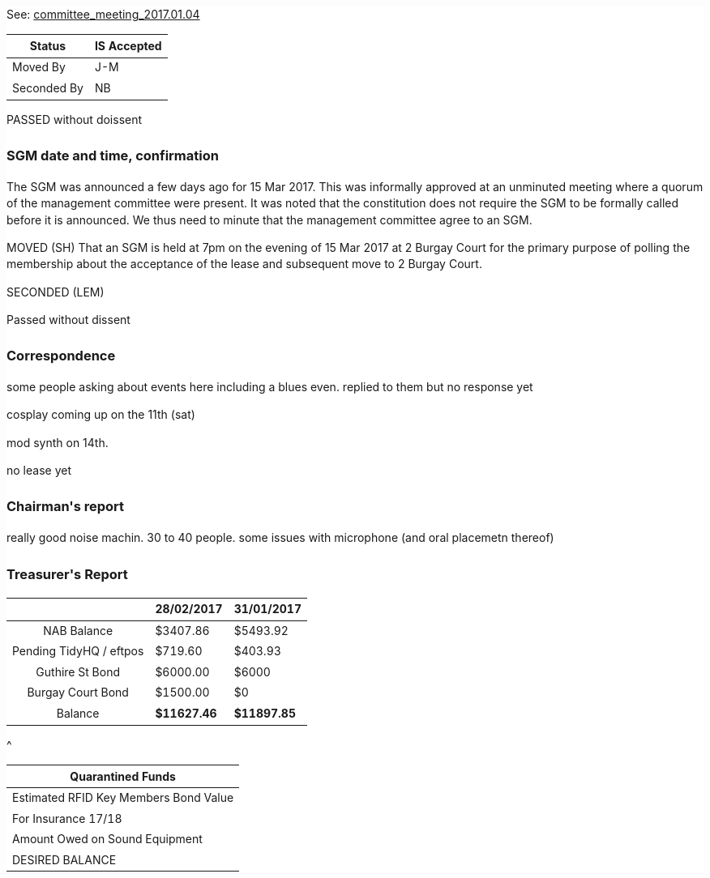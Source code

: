 See: [committee_meeting_2017.01.04](/committee/committee_meeting_2017.01.04)

| Status      | IS Accepted |
|-------------|-------------|
| Moved By    | J-M         |
| Seconded By | NB          |

PASSED without doissent

### SGM date and time, confirmation

The SGM was announced a few days ago for 15 Mar 2017. This was informally approved at an unminuted meeting where a quorum of the management committee were present. It was noted that the constitution does not require the SGM to be formally called before it is announced. We thus need to minute that the management committee agree to an SGM.

MOVED (SH) That an SGM is held at 7pm on the evening of 15 Mar 2017 at 2 Burgay Court for the primary purpose of polling the membership about the acceptance of the lease and subsequent move to 2 Burgay Court.

SECONDED (LEM)

Passed without dissent

### Correspondence

some people asking about events here including a blues even. replied to them but no response yet

cosplay coming up on the 11th (sat)

mod synth on 14th.

no lease yet

### Chairman's report

really good noise machin. 30 to 40 people. some issues with microphone (and oral placemetn thereof)

### Treasurer's Report

|                         | 28/02/2017     | 31/01/2017     |
|:-----------------------:|----------------|----------------|
|       NAB Balance       | \$3407.86      | \$5493.92      |
| Pending TidyHQ / eftpos | \$719.60       | \$403.93       |
|     Guthire St Bond     | \$6000.00      | \$6000         |
|    Burgay Court Bond    | \$1500.00      | \$0            |
|         Balance         | **\$11627.46** | **\$11897.85** |

\^

| Quarantined Funds                     |
|---------------------------------------|
| Estimated RFID Key Members Bond Value |
| For Insurance 17/18                   |
| Amount Owed on Sound Equipment        |
| DESIRED BALANCE                       |
